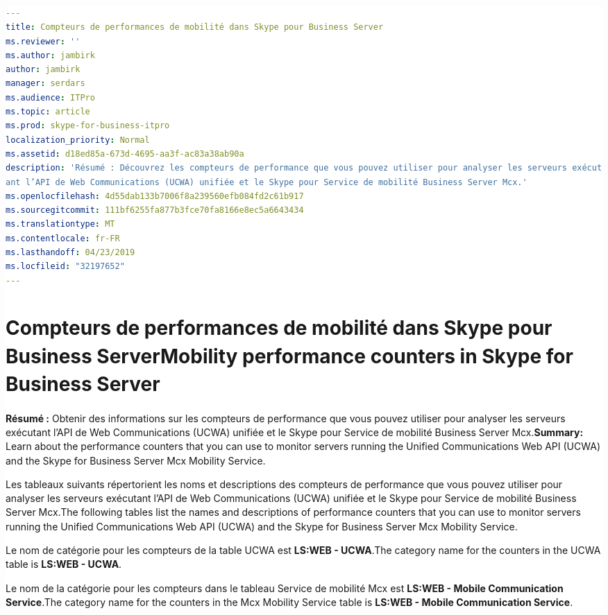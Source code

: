 ```yaml
---
title: Compteurs de performances de mobilité dans Skype pour Business Server
ms.reviewer: ''
ms.author: jambirk
author: jambirk
manager: serdars
ms.audience: ITPro
ms.topic: article
ms.prod: skype-for-business-itpro
localization_priority: Normal
ms.assetid: d18ed85a-673d-4695-aa3f-ac83a38ab90a
description: 'Résumé : Découvrez les compteurs de performance que vous pouvez utiliser pour analyser les serveurs exécutant l’API de Web Communications (UCWA) unifiée et le Skype pour Service de mobilité Business Server Mcx.'
ms.openlocfilehash: 4d55dab133b7006f8a239560efb084fd2c61b917
ms.sourcegitcommit: 111bf6255fa877b3fce70fa8166e8ec5a6643434
ms.translationtype: MT
ms.contentlocale: fr-FR
ms.lasthandoff: 04/23/2019
ms.locfileid: "32197652"
---
```

# <a name="mobility-performance-counters-in-skype-for-business-server"></a><span data-ttu-id="ffa2a-103">Compteurs de performances de mobilité dans Skype pour Business Server</span><span class="sxs-lookup"><span data-stu-id="ffa2a-103">Mobility performance counters in Skype for Business Server</span></span>
 
<span data-ttu-id="ffa2a-104">**Résumé :** Obtenir des informations sur les compteurs de performance que vous pouvez utiliser pour analyser les serveurs exécutant l’API de Web Communications (UCWA) unifiée et le Skype pour Service de mobilité Business Server Mcx.</span><span class="sxs-lookup"><span data-stu-id="ffa2a-104">**Summary:** Learn about the performance counters that you can use to monitor servers running the Unified Communications Web API (UCWA) and the Skype for Business Server Mcx Mobility Service.</span></span>
  
<span data-ttu-id="ffa2a-105">Les tableaux suivants répertorient les noms et descriptions des compteurs de performance que vous pouvez utiliser pour analyser les serveurs exécutant l’API de Web Communications (UCWA) unifiée et le Skype pour Service de mobilité Business Server Mcx.</span><span class="sxs-lookup"><span data-stu-id="ffa2a-105">The following tables list the names and descriptions of performance counters that you can use to monitor servers running the Unified Communications Web API (UCWA) and the Skype for Business Server Mcx Mobility Service.</span></span> 
  
<span data-ttu-id="ffa2a-106">Le nom de catégorie pour les compteurs de la table UCWA est **LS:WEB - UCWA**.</span><span class="sxs-lookup"><span data-stu-id="ffa2a-106">The category name for the counters in the UCWA table is **LS:WEB - UCWA**.</span></span>
  
<span data-ttu-id="ffa2a-107">Le nom de la catégorie pour les compteurs dans le tableau Service de mobilité Mcx est **LS:WEB - Mobile Communication Service**.</span><span class="sxs-lookup"><span data-stu-id="ffa2a-107">The category name for the counters in the Mcx Mobility Service table is **LS:WEB - Mobile Communication Service**.</span></span>
